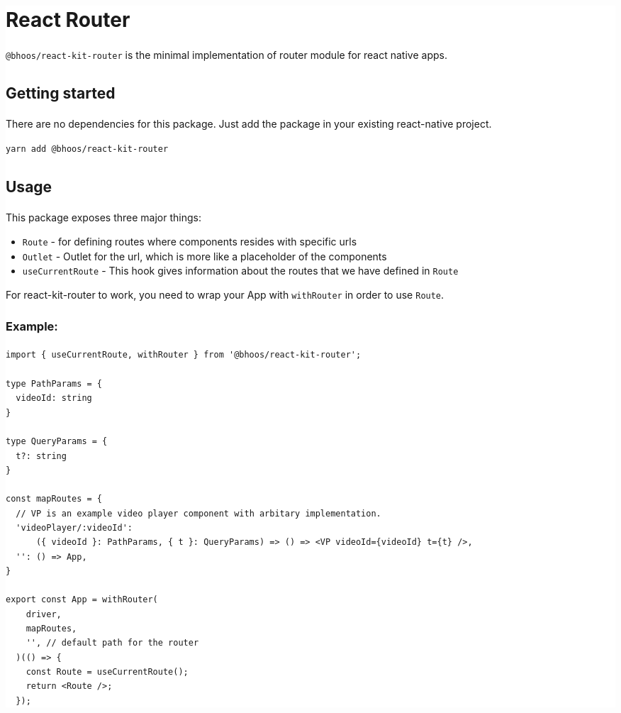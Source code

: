 # React Router

`@bhoos/react-kit-router` is the minimal implementation of router module for react native apps.

## Getting started

There are no dependencies for this package. Just add the package in your existing react-native project.
```bash
yarn add @bhoos/react-kit-router
```


## Usage

This package exposes three major things:
  - `Route` - for defining routes where components resides with specific urls
  - `Outlet` - Outlet for the url, which is more like a placeholder of the components
  - `useCurrentRoute` - This hook gives information about the routes that we have defined in `Route`


For react-kit-router to work, you need to wrap your App with `withRouter` in order to use `Route`.

### Example:

```tsx
import { useCurrentRoute, withRouter } from '@bhoos/react-kit-router';

type PathParams = {
  videoId: string
}

type QueryParams = {
  t?: string
}

const mapRoutes = {
  // VP is an example video player component with arbitary implementation.
  'videoPlayer/:videoId':
      ({ videoId }: PathParams, { t }: QueryParams) => () => <VP videoId={videoId} t={t} />,
  '': () => App,
}

export const App = withRouter(
    driver,
    mapRoutes,
    '', // default path for the router
  )(() => {
    const Route = useCurrentRoute();
    return <Route />;
  });
```
